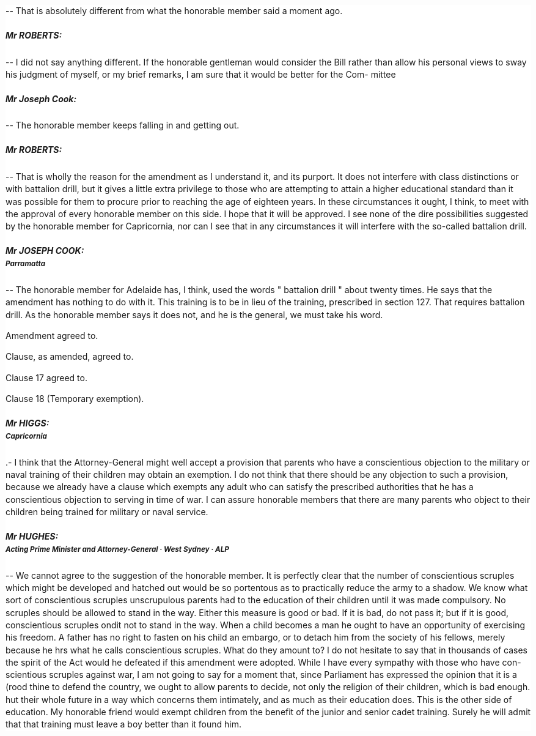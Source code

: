 -- That is absolutely different from what the honorable member said a moment ago. 

##### Mr ROBERTS:

-- I did not say anything different. If the honorable gentleman would consider the Bill rather than allow his personal views to sway his judgment of myself, or my brief remarks, I am sure that it would be better for the Com- mittee 

##### Mr Joseph Cook:

-- The honorable member keeps falling in and getting out. 

##### Mr ROBERTS:

-- That is wholly the reason for the amendment as I understand it, and its purport. It does not interfere with class distinctions or with battalion drill, but it gives a little extra privilege to those who are attempting to attain a higher educational standard than it was possible for them to procure prior to reaching the age of eighteen years. In these circumstances it ought, I think, to meet with the approval of every honorable member on this side. I hope that it will be approved. I see none of the dire possibilities suggested by the honorable member for Capricornia, nor can I see that in any circumstances it will interfere with the so-called battalion drill. 

##### Mr JOSEPH COOK:<br><small class="text-muted">Parramatta</small>

-- The honorable member for Adelaide has, I think, used the words " battalion drill " about twenty times. He says that the amendment has nothing to do with it. This training is to be in lieu of the training, prescribed in section 127. That requires battalion drill. As the honorable member says it does not, and he is the general, we must take his word. 

Amendment agreed to. 

Clause, as  amended,  agreed to. 

Clause 17 agreed to. 

Clause 18 (Temporary exemption). 

##### Mr HIGGS:<br><small class="text-muted">Capricornia</small>

.- I think that the Attorney-General might well accept a provision that parents who have a conscientious objection to the military or naval training of their children may obtain an exemption. I do not think that there should be any objection to such a provision, because we already have a clause which exempts any adult who can satisfy the prescribed authorities that he has a conscientious objection to serving in time of war. I can assure honorable members that there are many parents who object to their children being trained for military or naval service. 

##### Mr HUGHES:<br><small class="text-muted">Acting Prime Minister and Attorney-General &middot; West Sydney &middot; ALP</small>

-- We cannot agree to the suggestion of the honorable member. It is perfectly clear that the number of conscientious scruples which might be developed and hatched out would be so portentous as to practically reduce the army to a shadow. We know what sort of conscientious scruples unscrupulous parents had to the education of their children until it was made compulsory. No scruples should be allowed to stand in the  way.  Either this measure is good or bad. If it is bad, do not pass it; but if it is good, conscientious scruples ondit not to stand in the way. When a child becomes a man he ought to have an opportunity of exercising his freedom. A father  has  no  right  to fasten on his child an embargo, or to detach him from the society of his fellows, merely because he hrs  what  he calls conscientious scruples. What do  they  amount to? I do not hesitate to  say  that in thousands of cases the spirit of the Act would he  defeated  if this amendment were adopted. While I have  every sympathy  with those who have con-  scientious scruples  against war, I am not going to say for a moment that, since Parliament has expressed the opinion that it is a (rood thine to defend the country, we ought to allow parents to decide, not  only  the religion of their children, which is bad  enough.  hut their whole future in a way which  concerns  them  intimately,  and as much as their education does. This is the  other side of education. My honorable friend would exempt children from the benefit of the junior and senior cadet training. Surely he will admit that that training must leave a boy better than it found him. 